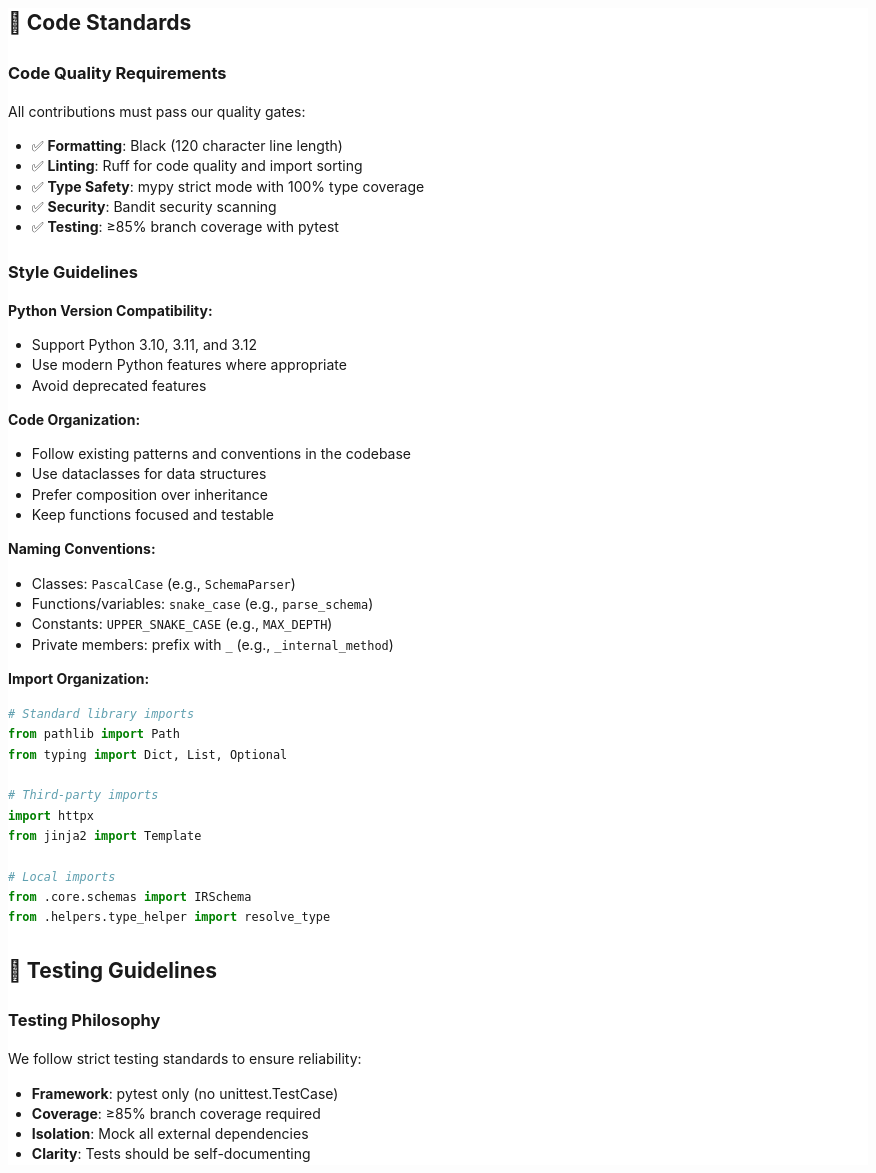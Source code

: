 ## 🎨 Code Standards

### Code Quality Requirements

All contributions must pass our quality gates:

- ✅ **Formatting**: Black (120 character line length)
- ✅ **Linting**: Ruff for code quality and import sorting
- ✅ **Type Safety**: mypy strict mode with 100% type coverage
- ✅ **Security**: Bandit security scanning
- ✅ **Testing**: ≥85% branch coverage with pytest

### Style Guidelines

**Python Version Compatibility:**
- Support Python 3.10, 3.11, and 3.12
- Use modern Python features where appropriate
- Avoid deprecated features

**Code Organization:**
- Follow existing patterns and conventions in the codebase
- Use dataclasses for data structures
- Prefer composition over inheritance
- Keep functions focused and testable

**Naming Conventions:**
- Classes: `PascalCase` (e.g., `SchemaParser`)
- Functions/variables: `snake_case` (e.g., `parse_schema`)
- Constants: `UPPER_SNAKE_CASE` (e.g., `MAX_DEPTH`)
- Private members: prefix with `_` (e.g., `_internal_method`)

**Import Organization:**
```python
# Standard library imports
from pathlib import Path
from typing import Dict, List, Optional

# Third-party imports
import httpx
from jinja2 import Template

# Local imports
from .core.schemas import IRSchema
from .helpers.type_helper import resolve_type
```

## 🧪 Testing Guidelines

### Testing Philosophy

We follow strict testing standards to ensure reliability:

- **Framework**: pytest only (no unittest.TestCase)
- **Coverage**: ≥85% branch coverage required
- **Isolation**: Mock all external dependencies
- **Clarity**: Tests should be self-documenting
